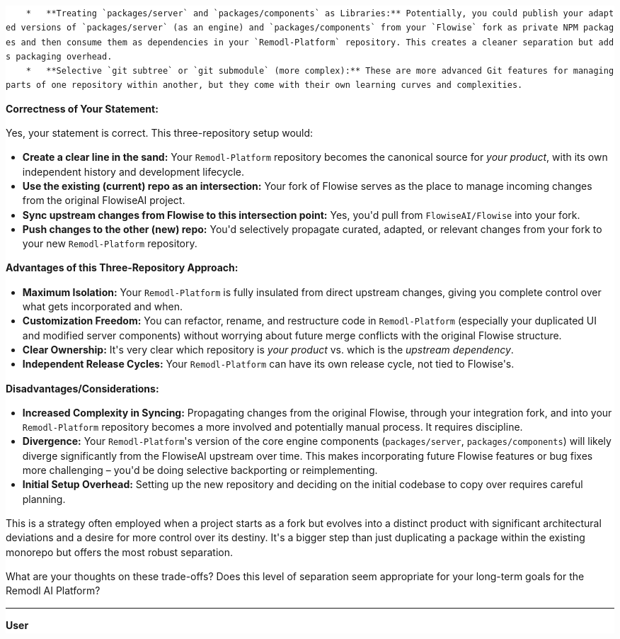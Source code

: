         *   **Treating `packages/server` and `packages/components` as Libraries:** Potentially, you could publish your adapted versions of `packages/server` (as an engine) and `packages/components` from your `Flowise` fork as private NPM packages and then consume them as dependencies in your `Remodl-Platform` repository. This creates a cleaner separation but adds packaging overhead.
        *   **Selective `git subtree` or `git submodule` (more complex):** These are more advanced Git features for managing parts of one repository within another, but they come with their own learning curves and complexities.

**Correctness of Your Statement:**

Yes, your statement is correct. This three-repository setup would:

*   **Create a clear line in the sand:** Your `Remodl-Platform` repository becomes the canonical source for *your product*, with its own independent history and development lifecycle.
*   **Use the existing (current) repo as an intersection:** Your fork of Flowise serves as the place to manage incoming changes from the original FlowiseAI project.
*   **Sync upstream changes from Flowise to this intersection point:** Yes, you'd pull from `FlowiseAI/Flowise` into your fork.
*   **Push changes to the other (new) repo:** You'd selectively propagate curated, adapted, or relevant changes from your fork to your new `Remodl-Platform` repository.

**Advantages of this Three-Repository Approach:**

*   **Maximum Isolation:** Your `Remodl-Platform` is fully insulated from direct upstream changes, giving you complete control over what gets incorporated and when.
*   **Customization Freedom:** You can refactor, rename, and restructure code in `Remodl-Platform` (especially your duplicated UI and modified server components) without worrying about future merge conflicts with the original Flowise structure.
*   **Clear Ownership:** It's very clear which repository is *your product* vs. which is the *upstream dependency*.
*   **Independent Release Cycles:** Your `Remodl-Platform` can have its own release cycle, not tied to Flowise's.

**Disadvantages/Considerations:**

*   **Increased Complexity in Syncing:** Propagating changes from the original Flowise, through your integration fork, and into your `Remodl-Platform` repository becomes a more involved and potentially manual process. It requires discipline.
*   **Divergence:** Your `Remodl-Platform`'s version of the core engine components (`packages/server`, `packages/components`) will likely diverge significantly from the FlowiseAI upstream over time. This makes incorporating future Flowise features or bug fixes more challenging – you'd be doing selective backporting or reimplementing.
*   **Initial Setup Overhead:** Setting up the new repository and deciding on the initial codebase to copy over requires careful planning.

This is a strategy often employed when a project starts as a fork but evolves into a distinct product with significant architectural deviations and a desire for more control over its destiny. It's a bigger step than just duplicating a package within the existing monorepo but offers the most robust separation.

What are your thoughts on these trade-offs? Does this level of separation seem appropriate for your long-term goals for the Remodl AI Platform?

---

**User**
